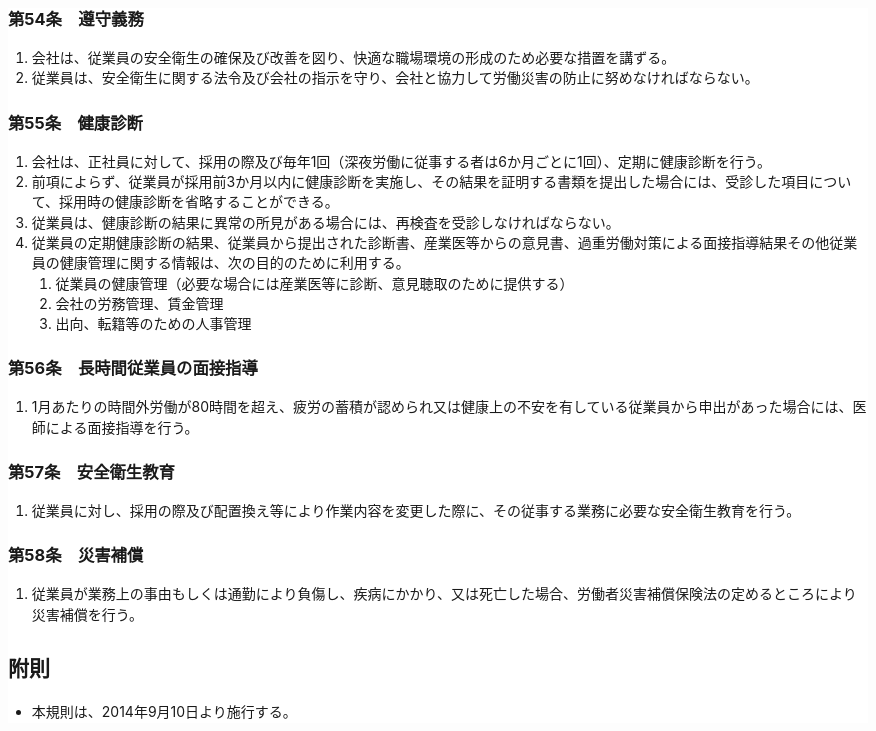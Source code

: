 ### 第54条　遵守義務

1. 会社は、従業員の安全衛生の確保及び改善を図り、快適な職場環境の形成のため必要な措置を講ずる。
2. 従業員は、安全衛生に関する法令及び会社の指示を守り、会社と協力して労働災害の防止に努めなければならない。

### 第55条　健康診断

1. 会社は、正社員に対して、採用の際及び毎年1回（深夜労働に従事する者は6か月ごとに1回）、定期に健康診断を行う。
2. 前項によらず、従業員が採用前3か月以内に健康診断を実施し、その結果を証明する書類を提出した場合には、受診した項目について、採用時の健康診断を省略することができる。
3. 従業員は、健康診断の結果に異常の所見がある場合には、再検査を受診しなければならない。
4. 従業員の定期健康診断の結果、従業員から提出された診断書、産業医等からの意見書、過重労働対策による面接指導結果その他従業員の健康管理に関する情報は、次の目的のために利用する。
    1. 従業員の健康管理（必要な場合には産業医等に診断、意見聴取のために提供する）
    2. 会社の労務管理、賃金管理
    3. 出向、転籍等のための人事管理



### 第56条　長時間従業員の面接指導

1. 1月あたりの時間外労働が80時間を超え、疲労の蓄積が認められ又は健康上の不安を有している従業員から申出があった場合には、医師による面接指導を行う。

### 第57条　安全衛生教育

1. 従業員に対し、採用の際及び配置換え等により作業内容を変更した際に、その従事する業務に必要な安全衛生教育を行う。

### 第58条　災害補償

1. 従業員が業務上の事由もしくは通勤により負傷し、疾病にかかり、又は死亡した場合、労働者災害補償保険法の定めるところにより災害補償を行う。





## 附則

* 本規則は、2014年9月10日より施行する。
